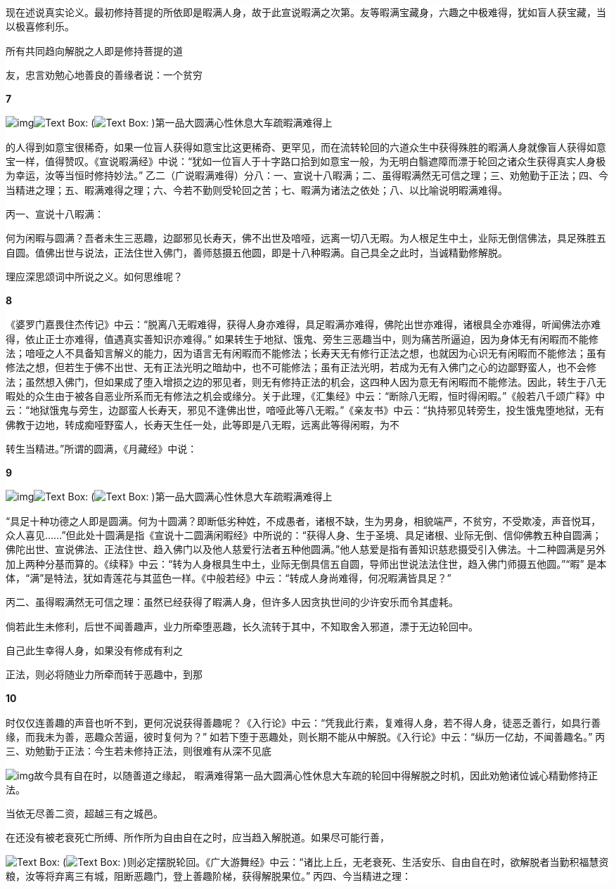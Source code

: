 现在述说真实论义。最初修持菩提的所依即是暇满人身，故于此宣说暇满之次第。友等暇满宝藏身，六趣之中极难得，犹如盲人获宝藏，当以极喜修利乐。 

所有共同趋向解脱之人即是修持菩提的道

友，忠言劝勉心地善良的善缘者说：一个贫穷

**7** 

![img]()![Text Box: (](file:////Users/jzhang@ca.ibm.com/Library/Group%20Containers/UBF8T346G9.Office/TemporaryItems/msohtmlclip/clip_image013.jpg)![Text Box: )](file:////Users/jzhang@ca.ibm.com/Library/Group%20Containers/UBF8T346G9.Office/TemporaryItems/msohtmlclip/clip_image013.jpg)第一品大圆满心性休息大车疏暇满难得上

的人得到如意宝很稀奇，如果一位盲人获得如意宝比这更稀奇、更罕见，而在流转轮回的六道众生中获得殊胜的暇满人身就像盲人获得如意宝一样，值得赞叹。《宣说暇满经》中说：“犹如一位盲人于十字路口拾到如意宝一般，为无明白翳遮障而漂于轮回之诸众生获得真实人身极为幸运，汝等当恒时修持妙法。” 乙二（广说暇满难得）分八：一、宣说十八暇满；二、虽得暇满然无可信之理；三、劝勉勤于正法；四、今当精进之理；五、暇满难得之理；六、今若不勤则受轮回之苦；七、暇满为诸法之依处；八、以比喻说明暇满难得。

丙一、宣说十八暇满： 

何为闲暇与圆满？吾者未生三恶趣，边鄙邪见长寿天，佛不出世及喑哑，远离一切八无暇。为人根足生中土，业际无倒信佛法，具足殊胜五自圆。值佛出世与说法，正法住世入佛门，善师慈摄五他圆，即是十八种暇满。自己具全之此时，当诚精勤修解脱。 

理应深思颂词中所说之义。如何思维呢？

**8** 

《婆罗门嘉畏住杰传记》中云：“脱离八无暇难得，获得人身亦难得，具足暇满亦难得，佛陀出世亦难得，诸根具全亦难得，听闻佛法亦难得，依止正士亦难得，值遇真实善知识亦难得。” 如果转生于地狱、饿鬼、旁生三恶趣当中，则为痛苦所逼迫，因为身体无有闲暇而不能修法；喑哑之人不具备知言解义的能力，因为语言无有闲暇而不能修法；长寿天无有修行正法之想，也就因为心识无有闲暇而不能修法；虽有修法之想，但若生于佛不出世、无有正法光明之暗劫中，也不可能修法；虽有正法光明，若成为无有入佛门之心的边鄙野蛮人，也不会修法；虽然想入佛门，但如果成了堕入增损之边的邪见者，则无有修持正法的机会，这四种人因为意无有闲暇而不能修法。因此，转生于八无暇处的众生由于被各自恶业所系而无有修法之机会或缘分。关于此理，《汇集经》中云：“断除八无暇，恒时得闲暇。”《般若八千颂广释》中云：“地狱饿鬼与旁生，边鄙蛮人长寿天，邪见不逢佛出世，喑哑此等八无暇。”《亲友书》中云：“执持邪见转旁生，投生饿鬼堕地狱，无有佛教于边地，转成痴哑野蛮人，长寿天生任一处，此等即是八无暇，远离此等得闲暇，为不

转生当精进。”所谓的圆满，《月藏经》中说：

**9** 

![img]()![Text Box: (](file:////Users/jzhang@ca.ibm.com/Library/Group%20Containers/UBF8T346G9.Office/TemporaryItems/msohtmlclip/clip_image013.jpg)![Text Box: )](file:////Users/jzhang@ca.ibm.com/Library/Group%20Containers/UBF8T346G9.Office/TemporaryItems/msohtmlclip/clip_image013.jpg)第一品大圆满心性休息大车疏暇满难得上

“具足十种功德之人即是圆满。何为十圆满？即断低劣种姓，不成愚者，诸根不缺，生为男身，相貌端严，不贫穷，不受欺凌，声音悦耳，众人喜见……”但此处十圆满是指《宣说十二圆满闲暇经》中所说的：“获得人身、生于圣境、具足诸根、业际无倒、信仰佛教五种自圆满；佛陀出世、宣说佛法、正法住世、趋入佛门以及他人慈爱行法者五种他圆满。”他人慈爱是指有善知识慈悲摄受引入佛法。十二种圆满是另外加上两种分基而算的。《续释》中云：“转为人身根具生中土，业际无倒具信五自圆，导师出世说法法住世，趋入佛门师摄五他圆。”“暇” 是本体，“满”是特法，犹如青莲花与其蓝色一样。《中般若经》中云：“转成人身尚难得，何况暇满皆具足？” 

丙二、虽得暇满然无可信之理：虽然已经获得了暇满人身，但许多人因贪执世间的少许安乐而令其虚耗。 

倘若此生未修利，后世不闻善趣声，业力所牵堕恶趣，长久流转于其中，不知取舍入邪道，漂于无边轮回中。 

自己此生幸得人身，如果没有修成有利之

正法，则必将随业力所牵而转于恶趣中，到那

**10** 



时仅仅连善趣的声音也听不到，更何况说获得善趣呢？《入行论》中云：“凭我此行素，复难得人身，若不得人身，徒恶乏善行，如具行善缘，而我未为善，恶趣众苦逼，彼时复何为？” 如若下堕于恶趣处，则长期不能从中解脱。《入行论》中云：“纵历一亿劫，不闻善趣名。” 丙三、劝勉勤于正法：今生若未修持正法，则很难有从深不见底

![img]()故今具有自在时，以随善道之缘起， 暇满难得第一品大圆满心性休息大车疏的轮回中得解脱之时机，因此劝勉诸位诚心精勤修持正法。 

当依无尽善二资，超越三有之城邑。 

在还没有被老衰死亡所缚、所作所为自由自在之时，应当趋入解脱道。如果尽可能行善，

![Text Box: (](file:////Users/jzhang@ca.ibm.com/Library/Group%20Containers/UBF8T346G9.Office/TemporaryItems/msohtmlclip/clip_image013.jpg)![Text Box: )](file:////Users/jzhang@ca.ibm.com/Library/Group%20Containers/UBF8T346G9.Office/TemporaryItems/msohtmlclip/clip_image013.jpg)则必定摆脱轮回。《广大游舞经》中云：“诸比上丘，无老衰死、生活安乐、自由自在时，欲解脱者当勤积福慧资粮，汝等将弃离三有城，阻断恶趣门，登上善趣阶梯，获得解脱果位。” 丙四、今当精进之理： 
